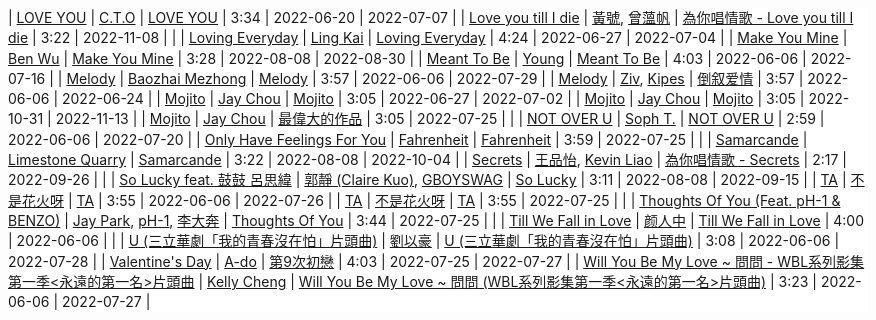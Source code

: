 | [LOVE YOU](https://open.spotify.com/track/1rzLrlJ3dB0OYODelxaRQY) | [C.T.O](https://open.spotify.com/artist/7lcIiKfgKb19JCpm16acIQ) | [LOVE YOU](https://open.spotify.com/album/7mrM3Ixy1Ui3wXBxEadmE2) | 3:34 | 2022-06-20 | 2022-07-07 |
| [Love you till I die](https://open.spotify.com/track/20ysHIsiNC08vzhhHE9p8O) | [黃號](https://open.spotify.com/artist/0RVEZgV5JHf5UR8ywnIYrA), [曾薀帆](https://open.spotify.com/artist/7J7oIdrlpxuIXXkfT0FmOD) | [為你唱情歌 \- Love you till I die](https://open.spotify.com/album/2tX0HTJYDGSLwNSVO0Qt1T) | 3:22 | 2022-11-08 |  |
| [Loving Everyday](https://open.spotify.com/track/6vj4dqQLuUJ037MzU2VEXe) | [Ling Kai](https://open.spotify.com/artist/1Cp9y8CEOMasKnTpOnsUL0) | [Loving Everyday](https://open.spotify.com/album/28byJbDSuF3IusuQlSVWIA) | 4:24 | 2022-06-27 | 2022-07-04 |
| [Make You Mine](https://open.spotify.com/track/7srrBO1i4TPAzL8ksts1lQ) | [Ben Wu](https://open.spotify.com/artist/52WyK89jMCAFcNVLKjREFM) | [Make You Mine](https://open.spotify.com/album/55qaa3QlpERHC9ji8n93QV) | 3:28 | 2022-08-08 | 2022-08-30 |
| [Meant To Be](https://open.spotify.com/track/2JMvrwCMRQyTAU0mcC1L4V) | [Young](https://open.spotify.com/artist/7tuUo4Kby0sTXYcctxdlYa) | [Meant To Be](https://open.spotify.com/album/6ZrpBdx44f9CSSa5DTPh5W) | 4:03 | 2022-06-06 | 2022-07-16 |
| [Melody](https://open.spotify.com/track/7LGg45oJbIiyt0zVwb5Ho0) | [Baozhai Mezhong](https://open.spotify.com/artist/1sNBvC3ul9Xy0beVtEDPqV) | [Melody](https://open.spotify.com/album/5DfouQvBikRahYnthwaKHw) | 3:57 | 2022-06-06 | 2022-07-29 |
| [Melody](https://open.spotify.com/track/7HunFZWZOD4j9k80J3LSdD) | [Ziv](https://open.spotify.com/artist/3YURVpnxVzqFYUTIy5HqcO), [Kipes](https://open.spotify.com/artist/3sQ4YHF0SRgQTNEswO8KTf) | [倒叙爱情](https://open.spotify.com/album/5ctAPAEExzIzKEZRA0WAwP) | 3:57 | 2022-06-06 | 2022-06-24 |
| [Mojito](https://open.spotify.com/track/0EFJeBb373Aau6lnrpgvXo) | [Jay Chou](https://open.spotify.com/artist/2elBjNSdBE2Y3f0j1mjrql) | [Mojito](https://open.spotify.com/album/1RDzEskhUbajEbNp9xeglp) | 3:05 | 2022-06-27 | 2022-07-02 |
| [Mojito](https://open.spotify.com/track/7BYMjh3vWnHU4IFyfZdIDO) | [Jay Chou](https://open.spotify.com/artist/2elBjNSdBE2Y3f0j1mjrql) | [Mojito](https://open.spotify.com/album/6pIXXqOGDkatrb00Oblrgo) | 3:05 | 2022-10-31 | 2022-11-13 |
| [Mojito](https://open.spotify.com/track/2J42jKkwGqiRsxUYh7FMTm) | [Jay Chou](https://open.spotify.com/artist/2elBjNSdBE2Y3f0j1mjrql) | [最偉大的作品](https://open.spotify.com/album/1rBr9FeLlp5ueSKtE89FZa) | 3:05 | 2022-07-25 |  |
| [NOT OVER U](https://open.spotify.com/track/7ka7lf2RSsKpBncHGrxE3A) | [Soph T.](https://open.spotify.com/artist/2lP0iXobpSDobEhi2eI4eP) | [NOT OVER U](https://open.spotify.com/album/37RjBAZMoEQAnmbOC3BRJF) | 2:59 | 2022-06-06 | 2022-07-20 |
| [Only Have Feelings For You](https://open.spotify.com/track/4MSLBloiWadnbyMJepxfsT) | [Fahrenheit](https://open.spotify.com/artist/12JKvbMl7cQqmtumTZTT3g) | [Fahrenheit](https://open.spotify.com/album/4wGcUak2adE4WFF4E8k0DD) | 3:59 | 2022-07-25 |  |
| [Samarcande](https://open.spotify.com/track/0kBBID6PJWjdh0Feew3rtW) | [Limestone Quarry](https://open.spotify.com/artist/4VhlhOe3FHkPzW4BsYR9EC) | [Samarcande](https://open.spotify.com/album/1Jas47aIjJ4dJGnFtqnstU) | 3:22 | 2022-08-08 | 2022-10-04 |
| [Secrets](https://open.spotify.com/track/7Kw1g2prIMcE3aOWd0TBMp) | [王品怡](https://open.spotify.com/artist/47rcMBPKWgIt6pDglkNrFn), [Kevin Liao](https://open.spotify.com/artist/38e3dRuXJNEIlJLo2ux8pA) | [為你唱情歌 \- Secrets](https://open.spotify.com/album/0QdXaHp7mskkExLDZwhRAW) | 2:17 | 2022-09-26 |  |
| [So Lucky feat\. 鼓鼓 呂思緯](https://open.spotify.com/track/5V0O06ZqReqCbU2DnGNOWn) | [郭靜 \(Claire Kuo\)](https://open.spotify.com/artist/3GV6SjP0scJoncVohTOF3Z), [GBOYSWAG](https://open.spotify.com/artist/2QOj4jFuDei3DWSkDHfWTm) | [So Lucky](https://open.spotify.com/album/3AruLQzACKree7M5L12Gx7) | 3:11 | 2022-08-08 | 2022-09-15 |
| [TA](https://open.spotify.com/track/5jorYGG6XVjhyz1yj0CMv1) | [不是花火呀](https://open.spotify.com/artist/5CxdR3VSEWjiAa5DabdLVd) | [TA](https://open.spotify.com/album/4BLZQfs2fLTHOn99hDauFQ) | 3:55 | 2022-06-06 | 2022-07-26 |
| [TA](https://open.spotify.com/track/6UwJRxAxy8ok9SAidL903w) | [不是花火呀](https://open.spotify.com/artist/5CxdR3VSEWjiAa5DabdLVd) | [TA](https://open.spotify.com/album/01oXuccY5s2Vsc1y5EK8Ka) | 3:55 | 2022-07-25 |  |
| [Thoughts Of You \(Feat\. pH\-1 & BENZO\)](https://open.spotify.com/track/3NVsaXCV8RR8VGZzZlXuVX) | [Jay Park](https://open.spotify.com/artist/4XDi67ZENZcbfKnvMnTYsI), [pH\-1](https://open.spotify.com/artist/2u7CP5T30c8ctenzXgEV1W), [李大奔](https://open.spotify.com/artist/5sF2WUeEL2qiV03Vym3727) | [Thoughts Of You](https://open.spotify.com/album/2ZXNtjobXsbWgzcRlYGaPx) | 3:44 | 2022-07-25 |  |
| [Till We Fall in Love](https://open.spotify.com/track/7lXQEJTUzFPeuuDtB2NpkA) | [颜人中](https://open.spotify.com/artist/5PNcqs6EtD6gSXgUiiJIUU) | [Till We Fall in Love](https://open.spotify.com/album/69Xnn6GEk0hLXUcPxcMngt) | 4:00 | 2022-06-06 |  |
| [U \(三立華劇「我的青春沒在怕」片頭曲\)](https://open.spotify.com/track/5P3r3I4MdjYPYhhP7roD7n) | [劉以豪](https://open.spotify.com/artist/5S4LgCDo6Im3fADQDXyWyP) | [U \(三立華劇「我的青春沒在怕」片頭曲\)](https://open.spotify.com/album/4wnswsR5wYk2QjxGE7WrvE) | 3:08 | 2022-06-06 | 2022-07-28 |
| [Valentine's Day](https://open.spotify.com/track/0ZSHpad1O6qybnxaEj0lyL) | [A\-do](https://open.spotify.com/artist/24C7uNrWX2Iidb6X63vTGz) | [第9次初戀](https://open.spotify.com/album/77pNXNu9FeYHfBIJOSSFhZ) | 4:03 | 2022-07-25 | 2022-07-27 |
| [Will You Be My Love \~ 問問 \- WBL系列影集第一季<永遠的第一名>片頭曲](https://open.spotify.com/track/0X0yv9i8T1YdeGbOI0PnwN) | [Kelly Cheng](https://open.spotify.com/artist/1z3k20gEtPm6SKPGPvokDg) | [Will You Be My Love \~ 問問 \(WBL系列影集第一季<永遠的第一名>片頭曲\)](https://open.spotify.com/album/6zFcUqZETFY38EQOhZgeHL) | 3:23 | 2022-06-06 | 2022-07-27 |